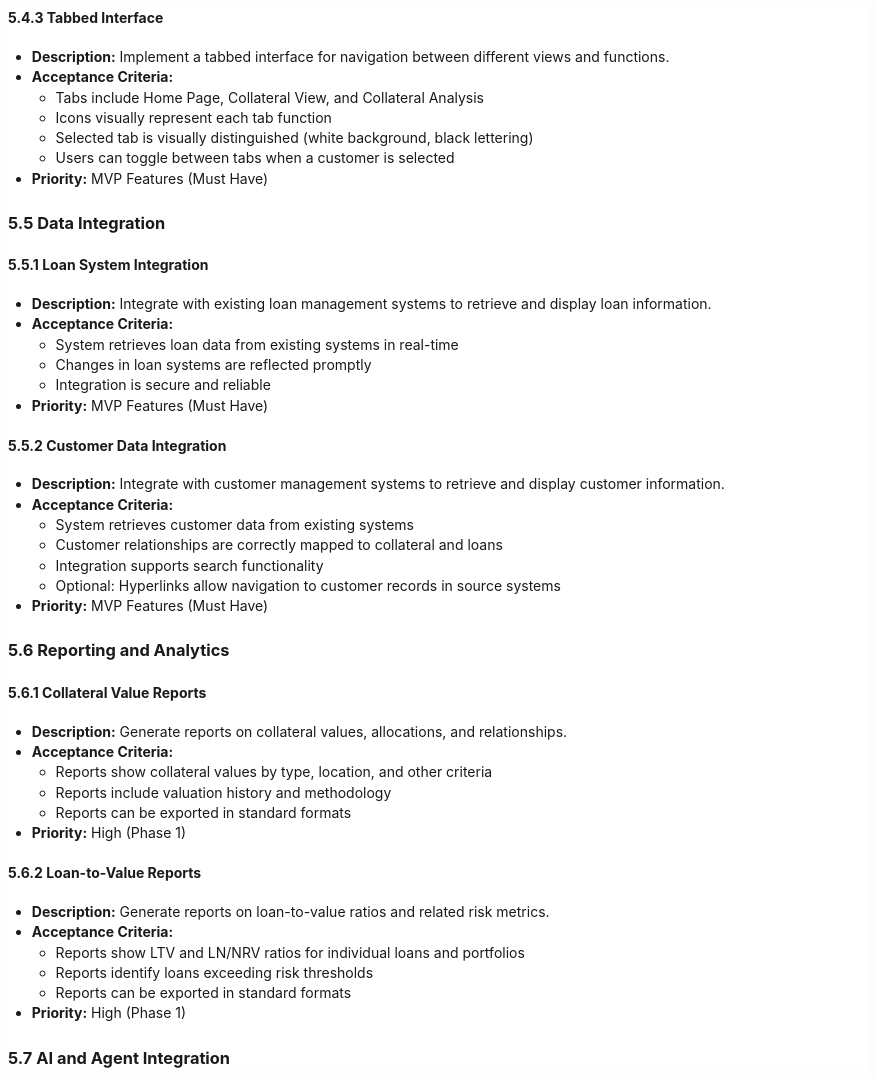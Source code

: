 #### 5.4.3 Tabbed Interface
- **Description:** Implement a tabbed interface for navigation between different views and functions.
- **Acceptance Criteria:**
  - Tabs include Home Page, Collateral View, and Collateral Analysis
  - Icons visually represent each tab function
  - Selected tab is visually distinguished (white background, black lettering)
  - Users can toggle between tabs when a customer is selected
- **Priority:** MVP Features (Must Have)

### 5.5 Data Integration

#### 5.5.1 Loan System Integration
- **Description:** Integrate with existing loan management systems to retrieve and display loan information.
- **Acceptance Criteria:**
  - System retrieves loan data from existing systems in real-time
  - Changes in loan systems are reflected promptly
  - Integration is secure and reliable
- **Priority:** MVP Features (Must Have)

#### 5.5.2 Customer Data Integration
- **Description:** Integrate with customer management systems to retrieve and display customer information.
- **Acceptance Criteria:**
  - System retrieves customer data from existing systems
  - Customer relationships are correctly mapped to collateral and loans
  - Integration supports search functionality
  - Optional: Hyperlinks allow navigation to customer records in source systems
- **Priority:** MVP Features (Must Have)

### 5.6 Reporting and Analytics

#### 5.6.1 Collateral Value Reports
- **Description:** Generate reports on collateral values, allocations, and relationships.
- **Acceptance Criteria:**
  - Reports show collateral values by type, location, and other criteria
  - Reports include valuation history and methodology
  - Reports can be exported in standard formats
- **Priority:** High (Phase 1)

#### 5.6.2 Loan-to-Value Reports
- **Description:** Generate reports on loan-to-value ratios and related risk metrics.
- **Acceptance Criteria:**
  - Reports show LTV and LN/NRV ratios for individual loans and portfolios
  - Reports identify loans exceeding risk thresholds
  - Reports can be exported in standard formats
- **Priority:** High (Phase 1)

### 5.7 AI and Agent Integration

